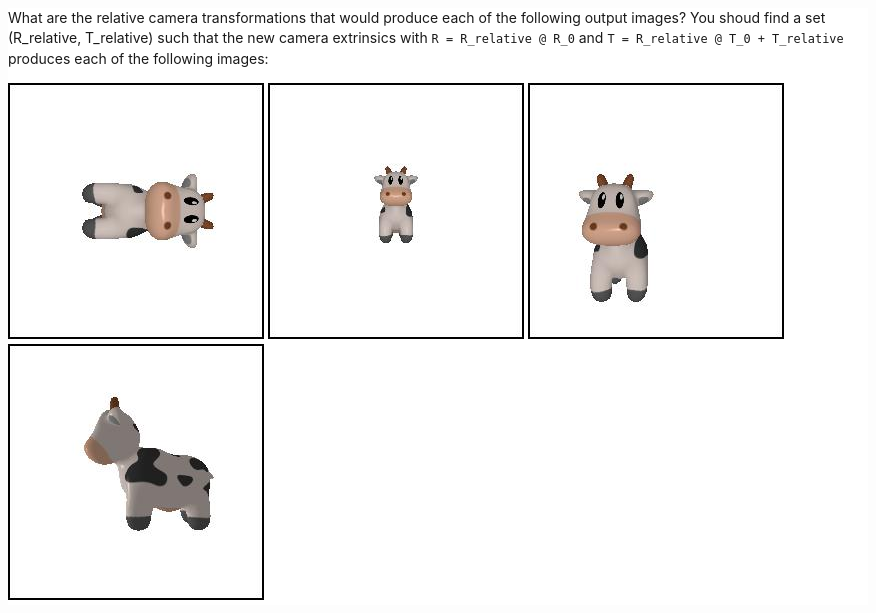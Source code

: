 What are the relative camera transformations that would produce each of the following output images? You shoud find a set (R_relative, T_relative) such that the new camera extrinsics with `R = R_relative @ R_0` and `T = R_relative @ T_0 + T_relative` produces each of the following images:

![Cow render](images/transform1.jpg) ![Cow render](images/transform3.jpg) ![Cow render](images/transform4.jpg) ![Cow render](images/transform2.jpg)
